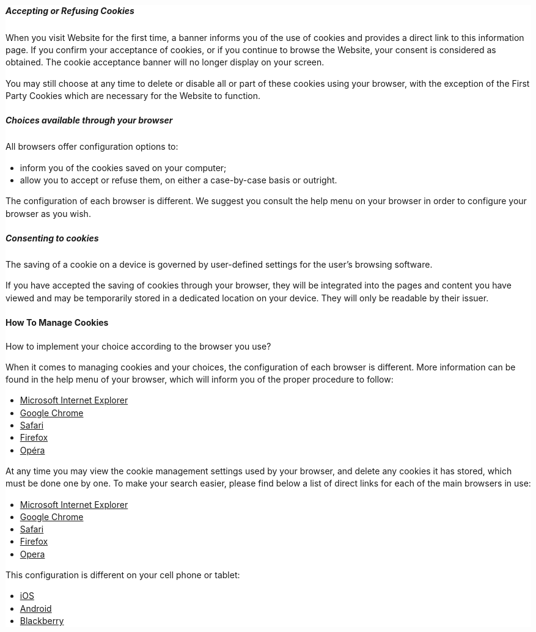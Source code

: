##### Accepting or Refusing Cookies

When you visit Website for the first time, a banner informs you of the use of cookies and provides a direct link to this information page. If you confirm your acceptance of cookies, or if you continue to browse the Website, your consent is considered as obtained. The cookie acceptance banner will no longer display on your screen.

You may still choose at any time to delete or disable all or part of these cookies using your browser, with the exception of the First Party Cookies which are necessary for the Website to function.

##### Choices available through your browser

All browsers offer configuration options to:

  * inform you of the cookies saved on your computer;
  * allow you to accept or refuse them, on either a case-by-case basis or outright.



The configuration of each browser is different. We suggest you consult the help menu on your browser in order to configure your browser as you wish.

##### Consenting to cookies

The saving of a cookie on a device is governed by user-defined settings for the user’s browsing software.

If you have accepted the saving of cookies through your browser, they will be integrated into the pages and content you have viewed and may be temporarily stored in a dedicated location on your device. They will only be readable by their issuer.

#### How To Manage Cookies

How to implement your choice according to the browser you use?

When it comes to managing cookies and your choices, the configuration of each browser is different. More information can be found in the help menu of your browser, which will inform you of the proper procedure to follow:

  * [Microsoft Internet Explorer](https://support.microsoft.com/en-us/help/17442/windows-internet-explorer-delete-manage-cookies)
  * [Google Chrome](https://support.google.com/chrome/answer/95647?hl=en&hlrm=en)
  * [Safari](https://support.apple.com/kb/PH19214?locale=fr_FR&viewlocale=en_US)
  * [Firefox](https://support.mozilla.org/en-US/kb/enable-and-disable-cookies-website-preferences)
  * [Opéra](https://help.opera.com/Windows/10.20/en/cookies.html)



At any time you may view the cookie management settings used by your browser, and delete any cookies it has stored, which must be done one by one. To make your search easier, please find below a list of direct links for each of the main browsers in use:

  * [Microsoft Internet Explorer](https://support.microsoft.com/en-us/products/windows?os=windows-7)
  * [Google Chrome](https://support.google.com/chrome/answer/95647?hl=en-GB&hlrm=en)
  * [Safari](https://support.apple.com/kb/PH19214?locale=fr_FR&viewlocale=en_US)
  * [Firefox](https://support.mozilla.org/en-US/kb/delete-cookies-remove-info-websites-stored)
  * [Opera](https://help.opera.com/Windows/10.20/en/cookies.html)



This configuration is different on your cell phone or tablet:

  * [iOS](https://support.apple.com/en-gb/HT201265)
  * [Android](https://www.wikihow.com/Disable-Cookies#Android_Devices)
  * [Blackberry](https://global.blackberry.com/en/legal/privacy-policy#types-info-d)


